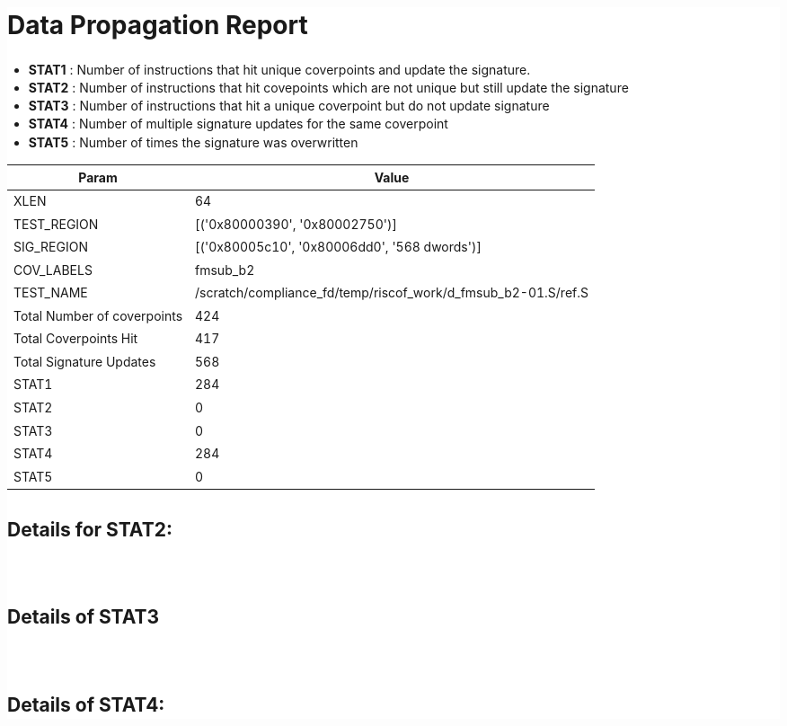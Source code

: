 
# Data Propagation Report

- **STAT1** : Number of instructions that hit unique coverpoints and update the signature.
- **STAT2** : Number of instructions that hit covepoints which are not unique but still update the signature
- **STAT3** : Number of instructions that hit a unique coverpoint but do not update signature
- **STAT4** : Number of multiple signature updates for the same coverpoint
- **STAT5** : Number of times the signature was overwritten

| Param                     | Value    |
|---------------------------|----------|
| XLEN                      | 64      |
| TEST_REGION               | [('0x80000390', '0x80002750')]      |
| SIG_REGION                | [('0x80005c10', '0x80006dd0', '568 dwords')]      |
| COV_LABELS                | fmsub_b2      |
| TEST_NAME                 | /scratch/compliance_fd/temp/riscof_work/d_fmsub_b2-01.S/ref.S    |
| Total Number of coverpoints| 424     |
| Total Coverpoints Hit     | 417      |
| Total Signature Updates   | 568      |
| STAT1                     | 284      |
| STAT2                     | 0      |
| STAT3                     | 0     |
| STAT4                     | 284     |
| STAT5                     | 0     |

## Details for STAT2:

```


```

## Details of STAT3

```


```

## Details of STAT4:
